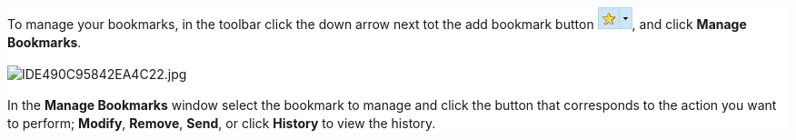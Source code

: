 To manage your bookmarks, in the toolbar click the down arrow next tot the add bookmark button ![IDF08A99E5CC0E4F3C.jpg](media/IDF08A99E5CC0E4F3C.jpg), and click **Manage Bookmarks**.

![IDE490C95842EA4C22.jpg](media/IDE490C95842EA4C22.jpg)

In the **Manage Bookmarks** window select the bookmark to manage and click the button that corresponds to the action you want to perform; **Modify**, **Remove**, **Send**, or click **History** to view the history.
